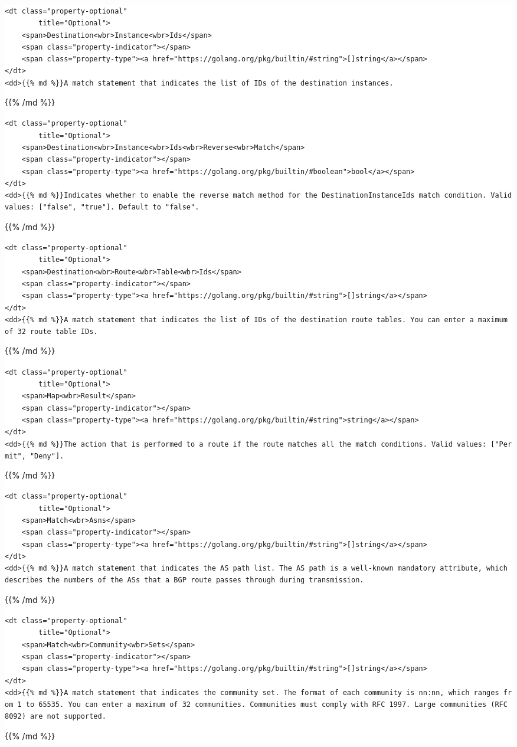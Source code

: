     <dt class="property-optional"
            title="Optional">
        <span>Destination<wbr>Instance<wbr>Ids</span>
        <span class="property-indicator"></span>
        <span class="property-type"><a href="https://golang.org/pkg/builtin/#string">[]string</a></span>
    </dt>
    <dd>{{% md %}}A match statement that indicates the list of IDs of the destination instances.
{{% /md %}}</dd>

    <dt class="property-optional"
            title="Optional">
        <span>Destination<wbr>Instance<wbr>Ids<wbr>Reverse<wbr>Match</span>
        <span class="property-indicator"></span>
        <span class="property-type"><a href="https://golang.org/pkg/builtin/#boolean">bool</a></span>
    </dt>
    <dd>{{% md %}}Indicates whether to enable the reverse match method for the DestinationInstanceIds match condition. Valid values: ["false", "true"]. Default to "false".
{{% /md %}}</dd>

    <dt class="property-optional"
            title="Optional">
        <span>Destination<wbr>Route<wbr>Table<wbr>Ids</span>
        <span class="property-indicator"></span>
        <span class="property-type"><a href="https://golang.org/pkg/builtin/#string">[]string</a></span>
    </dt>
    <dd>{{% md %}}A match statement that indicates the list of IDs of the destination route tables. You can enter a maximum of 32 route table IDs. 
{{% /md %}}</dd>

    <dt class="property-optional"
            title="Optional">
        <span>Map<wbr>Result</span>
        <span class="property-indicator"></span>
        <span class="property-type"><a href="https://golang.org/pkg/builtin/#string">string</a></span>
    </dt>
    <dd>{{% md %}}The action that is performed to a route if the route matches all the match conditions. Valid values: ["Permit", "Deny"].
{{% /md %}}</dd>

    <dt class="property-optional"
            title="Optional">
        <span>Match<wbr>Asns</span>
        <span class="property-indicator"></span>
        <span class="property-type"><a href="https://golang.org/pkg/builtin/#string">[]string</a></span>
    </dt>
    <dd>{{% md %}}A match statement that indicates the AS path list. The AS path is a well-known mandatory attribute, which describes the numbers of the ASs that a BGP route passes through during transmission. 
{{% /md %}}</dd>

    <dt class="property-optional"
            title="Optional">
        <span>Match<wbr>Community<wbr>Sets</span>
        <span class="property-indicator"></span>
        <span class="property-type"><a href="https://golang.org/pkg/builtin/#string">[]string</a></span>
    </dt>
    <dd>{{% md %}}A match statement that indicates the community set. The format of each community is nn:nn, which ranges from 1 to 65535. You can enter a maximum of 32 communities. Communities must comply with RFC 1997. Large communities (RFC 8092) are not supported. 
{{% /md %}}</dd>
